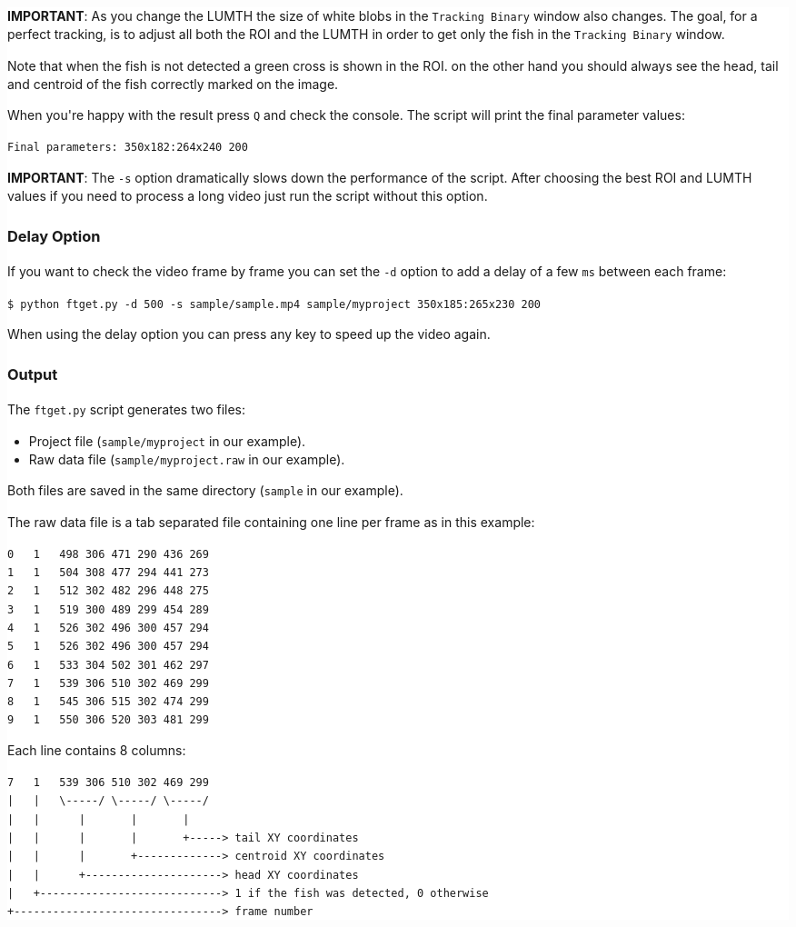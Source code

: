 __IMPORTANT__: As you change the LUMTH the size of white blobs in the `Tracking Binary` window also changes. The goal, for a perfect tracking, is to adjust all both the ROI and the LUMTH in order to get only the fish in the `Tracking Binary` window.

Note that when the fish is not detected a green cross is shown in the ROI. on the other hand you should always see the head, tail and centroid of the fish correctly marked on the image.

When you're happy with the result press `Q` and check the console. The script will print the final parameter values:

~~~
Final parameters: 350x182:264x240 200
~~~

__IMPORTANT__: The `-s` option dramatically slows down the performance of the script. After choosing the best ROI and LUMTH values if you need to process a long video just run the script without this option.

### Delay Option

If you want to check the video frame by frame you can set the `-d` option to add a delay of a few `ms` between each frame:

~~~
$ python ftget.py -d 500 -s sample/sample.mp4 sample/myproject 350x185:265x230 200
~~~

When using the delay option you can press any key to speed up the video again.

### Output

The `ftget.py` script generates two files:

- Project file (`sample/myproject` in our example).
- Raw data file (`sample/myproject.raw` in our example).

Both files are saved in the same directory (`sample` in our example).

The raw data file is a tab separated file containing one line per frame as in this example:

~~~
0   1   498 306 471 290 436 269
1   1   504 308 477 294 441 273
2   1   512 302 482 296 448 275
3   1   519 300 489 299 454 289
4   1   526 302 496 300 457 294
5   1   526 302 496 300 457 294
6   1   533 304 502 301 462 297
7   1   539 306 510 302 469 299
8   1   545 306 515 302 474 299
9   1   550 306 520 303 481 299
~~~

Each line contains 8 columns:

~~~
7   1   539 306 510 302 469 299
|   |   \-----/ \-----/ \-----/
|   |      |       |       |
|   |      |       |       +-----> tail XY coordinates
|   |      |       +-------------> centroid XY coordinates
|   |      +---------------------> head XY coordinates
|   +----------------------------> 1 if the fish was detected, 0 otherwise
+--------------------------------> frame number
~~~

